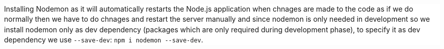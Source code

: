 Installing Nodemon as it will automatically restarts the Node.js application when chnages are made to the code as if we do normally then we have to do chnages and restart the server manually and since nodemon is only needed in development so we install nodemon only as dev dependency (packages which are only required during development phase), to specify it as dev dependency we use `--save-dev`: `npm i nodemon --save-dev`.
